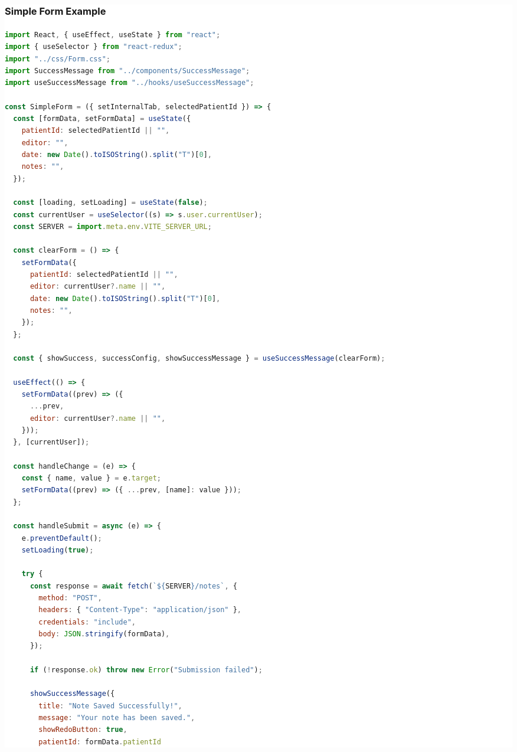 ### Simple Form Example

```jsx
import React, { useEffect, useState } from "react";
import { useSelector } from "react-redux";
import "../css/Form.css";
import SuccessMessage from "../components/SuccessMessage";
import useSuccessMessage from "../hooks/useSuccessMessage";

const SimpleForm = ({ setInternalTab, selectedPatientId }) => {
  const [formData, setFormData] = useState({
    patientId: selectedPatientId || "",
    editor: "",
    date: new Date().toISOString().split("T")[0],
    notes: "",
  });
  
  const [loading, setLoading] = useState(false);
  const currentUser = useSelector((s) => s.user.currentUser);
  const SERVER = import.meta.env.VITE_SERVER_URL;

  const clearForm = () => {
    setFormData({
      patientId: selectedPatientId || "",
      editor: currentUser?.name || "",
      date: new Date().toISOString().split("T")[0],
      notes: "",
    });
  };

  const { showSuccess, successConfig, showSuccessMessage } = useSuccessMessage(clearForm);

  useEffect(() => {
    setFormData((prev) => ({
      ...prev,
      editor: currentUser?.name || "",
    }));
  }, [currentUser]);

  const handleChange = (e) => {
    const { name, value } = e.target;
    setFormData((prev) => ({ ...prev, [name]: value }));
  };

  const handleSubmit = async (e) => {
    e.preventDefault();
    setLoading(true);

    try {
      const response = await fetch(`${SERVER}/notes`, {
        method: "POST",
        headers: { "Content-Type": "application/json" },
        credentials: "include",
        body: JSON.stringify(formData),
      });

      if (!response.ok) throw new Error("Submission failed");

      showSuccessMessage({
        title: "Note Saved Successfully!",
        message: "Your note has been saved.",
        showRedoButton: true,
        patientId: formData.patientId
```